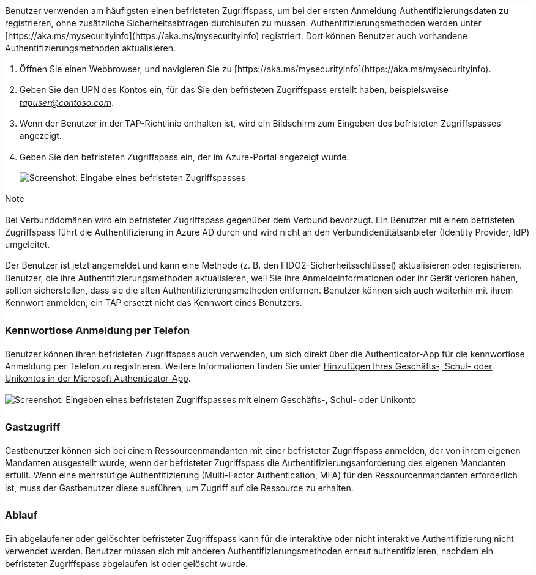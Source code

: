 Benutzer verwenden am häufigsten einen befristeten Zugriffspass, um bei der ersten Anmeldung Authentifizierungsdaten zu registrieren, ohne zusätzliche Sicherheitsabfragen durchlaufen zu müssen. Authentifizierungsmethoden werden unter [https://aka.ms/mysecurityinfo](https://aka.ms/mysecurityinfo) registriert. Dort können Benutzer auch vorhandene Authentifizierungsmethoden aktualisieren.

1. Öffnen Sie einen Webbrowser, und navigieren Sie zu [https://aka.ms/mysecurityinfo](https://aka.ms/mysecurityinfo).
1. Geben Sie den UPN des Kontos ein, für das Sie den befristeten Zugriffspass erstellt haben, beispielsweise *tapuser@contoso.com*.
1. Wenn der Benutzer in der TAP-Richtlinie enthalten ist, wird ein Bildschirm zum Eingeben des befristeten Zugriffspasses angezeigt.
1. Geben Sie den befristeten Zugriffspass ein, der im Azure-Portal angezeigt wurde.

   ![Screenshot: Eingabe eines befristeten Zugriffspasses](./media/how-to-authentication-temporary-access-pass/enter.png)

>[!NOTE]
>Bei Verbunddomänen wird ein befristeter Zugriffspass gegenüber dem Verbund bevorzugt. Ein Benutzer mit einem befristeten Zugriffspass führt die Authentifizierung in Azure AD durch und wird nicht an den Verbundidentitätsanbieter (Identity Provider, IdP) umgeleitet.

Der Benutzer ist jetzt angemeldet und kann eine Methode (z. B. den FIDO2-Sicherheitsschlüssel) aktualisieren oder registrieren. Benutzer, die ihre Authentifizierungsmethoden aktualisieren, weil Sie ihre Anmeldeinformationen oder ihr Gerät verloren haben, sollten sicherstellen, dass sie die alten Authentifizierungsmethoden entfernen.
Benutzer können sich auch weiterhin mit ihrem Kennwort anmelden; ein TAP ersetzt nicht das Kennwort eines Benutzers.

### <a name="passwordless-phone-sign-in"></a>Kennwortlose Anmeldung per Telefon

Benutzer können ihren befristeten Zugriffspass auch verwenden, um sich direkt über die Authenticator-App für die kennwortlose Anmeldung per Telefon zu registrieren. Weitere Informationen finden Sie unter [Hinzufügen Ihres Geschäfts-, Schul- oder Unikontos in der Microsoft Authenticator-App](https://support.microsoft.com/account-billing/add-your-work-or-school-account-to-the-microsoft-authenticator-app-43a73ab5-b4e8-446d-9e54-2a4cb8e4e93c).

![Screenshot: Eingeben eines befristeten Zugriffspasses mit einem Geschäfts-, Schul- oder Unikonto](./media/how-to-authentication-temporary-access-pass/enter-work-school.png)

### <a name="guest-access"></a>Gastzugriff

Gastbenutzer können sich bei einem Ressourcenmandanten mit einer befristeter Zugriffspass anmelden, der von ihrem eigenen Mandanten ausgestellt wurde, wenn der befristeter Zugriffspass die Authentifizierungsanforderung des eigenen Mandanten erfüllt. Wenn eine mehrstufige Authentifizierung (Multi-Factor Authentication, MFA) für den Ressourcenmandanten erforderlich ist, muss der Gastbenutzer diese ausführen, um Zugriff auf die Ressource zu erhalten.

### <a name="expiration"></a>Ablauf

Ein abgelaufener oder gelöschter befristeter Zugriffspass kann für die interaktive oder nicht interaktive Authentifizierung nicht verwendet werden. Benutzer müssen sich mit anderen Authentifizierungsmethoden erneut authentifizieren, nachdem ein befristeter Zugriffspass abgelaufen ist oder gelöscht wurde. 
